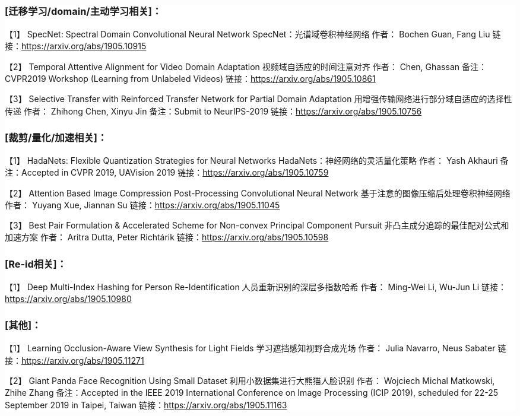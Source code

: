 ### [迁移学习/domain/主动学习相关]： 
【1】 SpecNet: Spectral Domain Convolutional Neural Network
SpecNet：光谱域卷积神经网络
作者： Bochen Guan,  Fang Liu 
链接：https://arxiv.org/abs/1905.10915
 
【2】 Temporal Attentive Alignment for Video Domain Adaptation
视频域自适应的时间注意对齐
作者： Chen,  Ghassan 
备注：CVPR2019 Workshop (Learning from Unlabeled Videos)
链接：https://arxiv.org/abs/1905.10861
 
【3】 Selective Transfer with Reinforced Transfer Network for Partial Domain  Adaptation
用增强传输网络进行部分域自适应的选择性传递
作者： Zhihong Chen,  Xinyu Jin 
备注：Submit to NeurIPS-2019
链接：https://arxiv.org/abs/1905.10756
 
### [裁剪/量化/加速相关]： 
【1】 HadaNets: Flexible Quantization Strategies for Neural Networks
HadaNets：神经网络的灵活量化策略
作者： Yash Akhauri 
备注：Accepted in CVPR 2019, UAVision 2019
链接：https://arxiv.org/abs/1905.10759
 
【2】 Attention Based Image Compression Post-Processing Convolutional Neural  Network
基于注意的图像压缩后处理卷积神经网络
作者： Yuyang Xue,  Jiannan Su 
链接：https://arxiv.org/abs/1905.11045
 
【3】 Best Pair Formulation & Accelerated Scheme for Non-convex Principal  Component Pursuit
非凸主成分追踪的最佳配对公式和加速方案
作者： Aritra Dutta,  Peter Richtárik 
链接：https://arxiv.org/abs/1905.10598
 
### [Re-id相关]： 
【1】 Deep Multi-Index Hashing for Person Re-Identification
人员重新识别的深层多指数哈希
作者： Ming-Wei Li,  Wu-Jun Li 
链接：https://arxiv.org/abs/1905.10980
 
### [其他]： 
【1】 Learning Occlusion-Aware View Synthesis for Light Fields
学习遮挡感知视野合成光场
作者： Julia Navarro,  Neus Sabater 
链接：https://arxiv.org/abs/1905.11271
 
【2】 Giant Panda Face Recognition Using Small Dataset
利用小数据集进行大熊猫人脸识别
作者： Wojciech Michal Matkowski,  Zhihe Zhang 
备注：Accepted in the IEEE 2019 International Conference on Image Processing (ICIP 2019), scheduled for 22-25 September 2019 in Taipei, Taiwan
链接：https://arxiv.org/abs/1905.11163
 